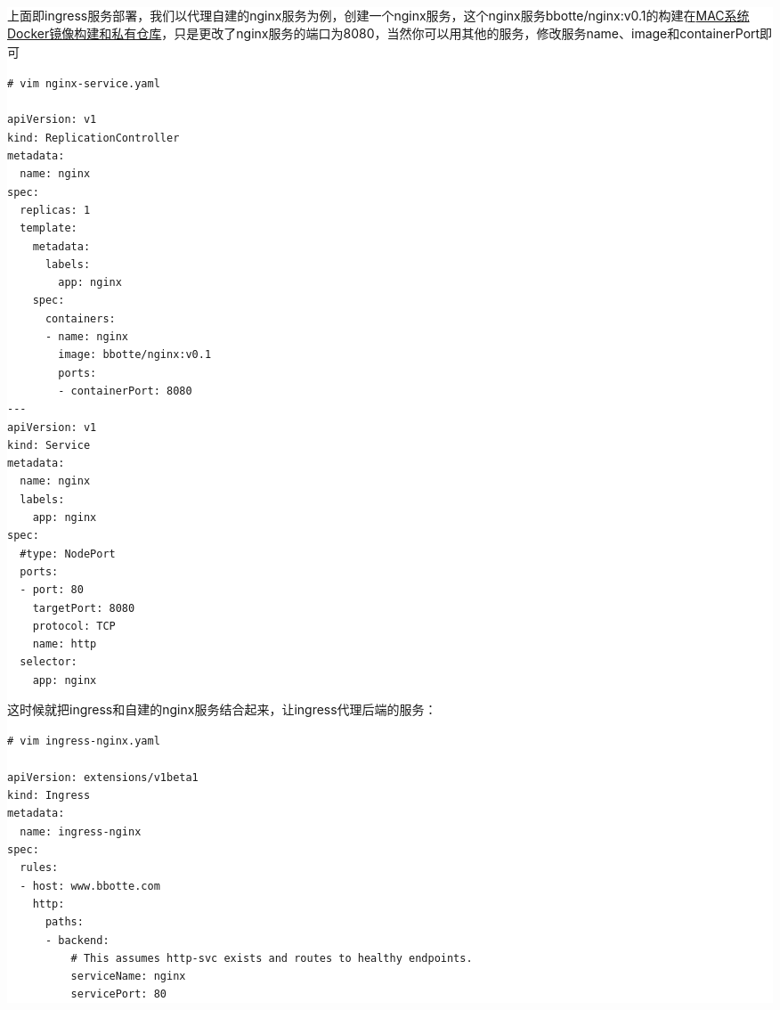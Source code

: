 上面即ingress服务部署，我们以代理自建的nginx服务为例，创建一个nginx服务，这个nginx服务bbotte/nginx:v0.1的构建在[MAC系统Docker镜像构建和私有仓库](http://bbotte.com/kvm-xen/docker-images-build-and-private-registry/)，只是更改了nginx服务的端口为8080，当然你可以用其他的服务，修改服务name、image和containerPort即可

```
# vim nginx-service.yaml 
 
apiVersion: v1
kind: ReplicationController
metadata:
  name: nginx
spec:
  replicas: 1
  template:
    metadata:
      labels:
        app: nginx
    spec:
      containers:
      - name: nginx
        image: bbotte/nginx:v0.1
        ports:
        - containerPort: 8080
---
apiVersion: v1
kind: Service
metadata:
  name: nginx
  labels:
    app: nginx
spec:
  #type: NodePort
  ports:
  - port: 80
    targetPort: 8080
    protocol: TCP
    name: http
  selector:
    app: nginx
```

这时候就把ingress和自建的nginx服务结合起来，让ingress代理后端的服务：

```
# vim ingress-nginx.yaml 
 
apiVersion: extensions/v1beta1
kind: Ingress
metadata:
  name: ingress-nginx
spec:
  rules:
  - host: www.bbotte.com
    http:
      paths:
      - backend:
          # This assumes http-svc exists and routes to healthy endpoints.
          serviceName: nginx
          servicePort: 80
```
